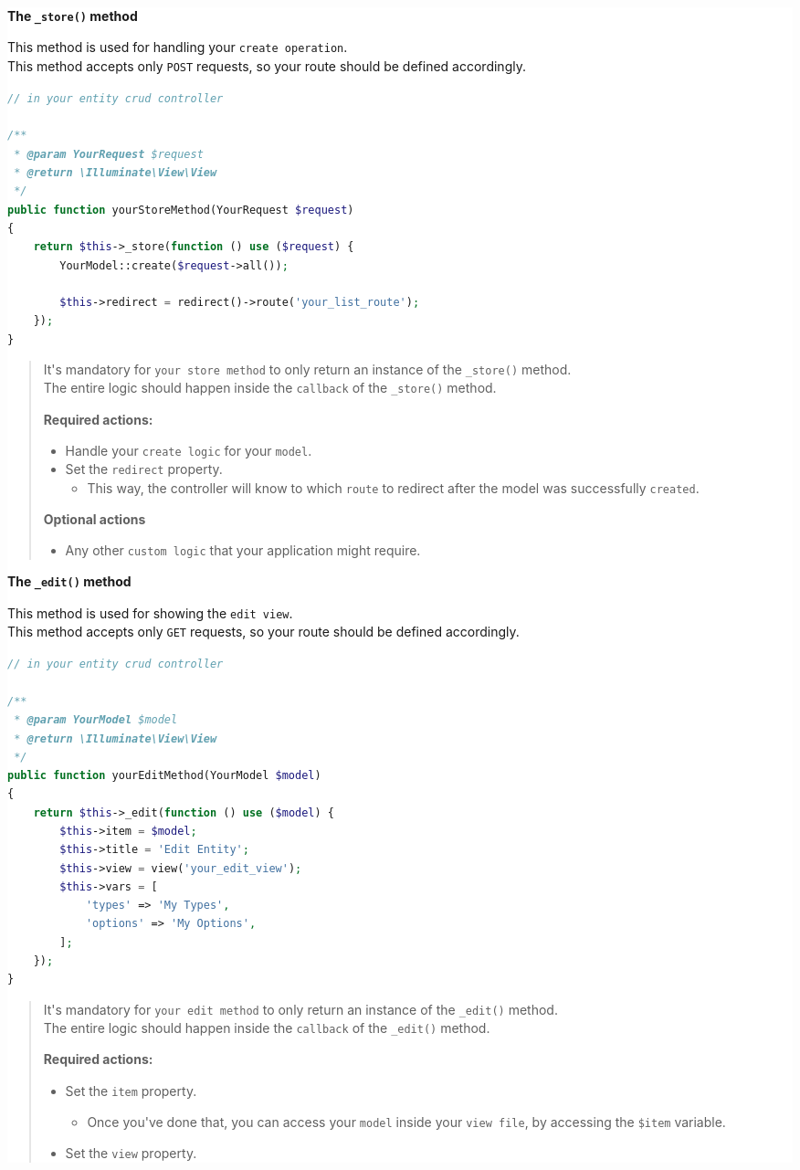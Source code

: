 **The `_store()` method**

This method is used for handling your `create operation`.   
This method accepts only `POST` requests, so your route should be defined accordingly.

```php
// in your entity crud controller

/**
 * @param YourRequest $request
 * @return \Illuminate\View\View
 */
public function yourStoreMethod(YourRequest $request)
{
    return $this->_store(function () use ($request) {
        YourModel::create($request->all());

        $this->redirect = redirect()->route('your_list_route');
    });
}
```
> It's mandatory for `your store method` to only return an instance of the `_store()` method.   
> The entire logic should happen inside the `callback` of the `_store()` method.   
>    
> **Required actions:**   
> - Handle your `create logic` for your `model`.
> - Set the `redirect` property.   
>   - This way, the controller will know to which `route` to redirect after the model was successfully `created`.   
>    
> **Optional actions**   
> - Any other `custom logic` that your application might require.

**The `_edit()` method**

This method is used for showing the `edit view`.   
This method accepts only `GET` requests, so your route should be defined accordingly.

```php
// in your entity crud controller

/**
 * @param YourModel $model
 * @return \Illuminate\View\View
 */
public function yourEditMethod(YourModel $model)
{
    return $this->_edit(function () use ($model) {
        $this->item = $model;
        $this->title = 'Edit Entity';
        $this->view = view('your_edit_view');
        $this->vars = [
            'types' => 'My Types',
            'options' => 'My Options',
        ];
    });
}
```
> It's mandatory for `your edit method` to only return an instance of the `_edit()` method.   
> The entire logic should happen inside the `callback` of the `_edit()` method.   
>    
> **Required actions:**   
> - Set the `item` property.   
>   - Once you've done that, you can access your `model` inside your `view file`, by accessing the `$item` variable.   
>    
> - Set the `view` property.   